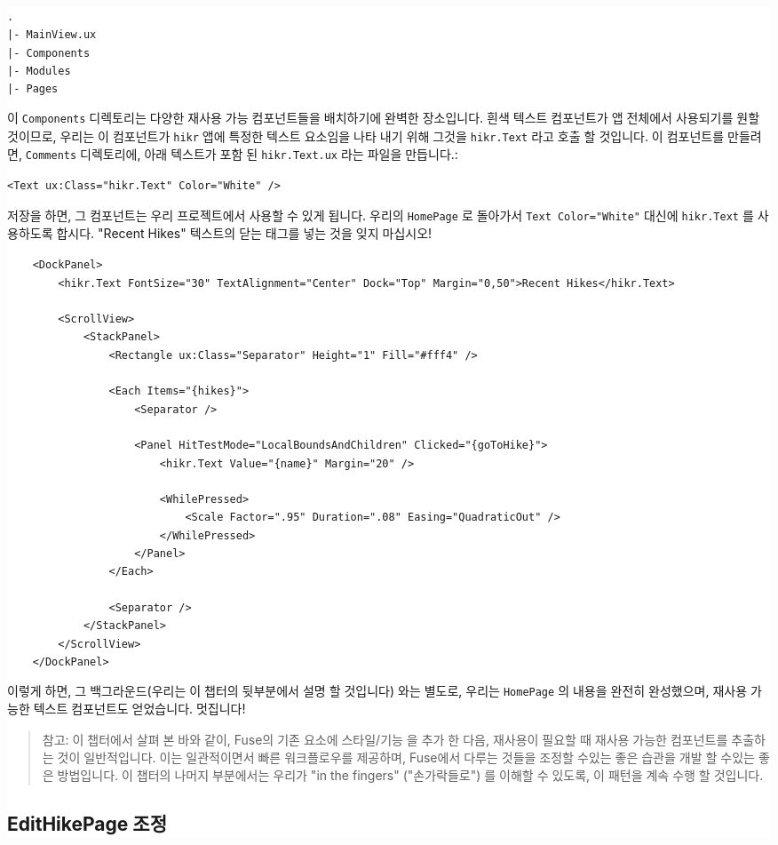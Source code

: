 ```
.
|- MainView.ux
|- Components
|- Modules
|- Pages
```

이 `Components` 디렉토리는 다양한 재사용 가능 컴포넌트들을 배치하기에 완벽한 장소입니다. 흰색 텍스트 컴포넌트가 앱 전체에서 사용되기를 원할 것이므로, 우리는 이 컴포넌트가 `hikr` 앱에 특정한 텍스트 요소임을 나타 내기 위해 그것을 `hikr.Text` 라고 호출 할 것입니다. 이 컴포넌트를 만들려면, `Comments` 디렉토리에, 아래 텍스트가 포함 된 `hikr.Text.ux` 라는 파일을 만듭니다.:

```
<Text ux:Class="hikr.Text" Color="White" />
```

저장을 하면, 그 컴포넌트는 우리 프로젝트에서 사용할 수 있게 됩니다. 우리의 `HomePage` 로 돌아가서 `Text Color="White"` 대신에 `hikr.Text` 를 사용하도록 합시다. "Recent Hikes" 텍스트의 닫는 태그를 넣는 것을 잊지 마십시오!

```
    <DockPanel>
        <hikr.Text FontSize="30" TextAlignment="Center" Dock="Top" Margin="0,50">Recent Hikes</hikr.Text>

        <ScrollView>
            <StackPanel>
                <Rectangle ux:Class="Separator" Height="1" Fill="#fff4" />

                <Each Items="{hikes}">
                    <Separator />

                    <Panel HitTestMode="LocalBoundsAndChildren" Clicked="{goToHike}">
                        <hikr.Text Value="{name}" Margin="20" />

                        <WhilePressed>
                            <Scale Factor=".95" Duration=".08" Easing="QuadraticOut" />
                        </WhilePressed>
                    </Panel>
                </Each>

                <Separator />
            </StackPanel>
        </ScrollView>
    </DockPanel>
```

이렇게 하면, 그 백그라운드(우리는 이 챕터의 뒷부분에서 설명 할 것입니다) 와는 별도로, 우리는 `HomePage` 의 내용을 완전히 완성했으며, 재사용 가능한 텍스트 컴포넌트도 얻었습니다. 멋집니다!

> 참고: 이 챕터에서 살펴 본 바와 같이, Fuse의 기존 요소에 스타일/기능 을 추가 한 다음, 재사용이 필요할 때 재사용 가능한 컴포넌트를 추출하는 것이 일반적입니다. 이는 일관적이면서 빠른 워크플로우를 제공하며, Fuse에서 다루는 것들을 조정할 수있는 좋은 습관을 개발 할 수있는 좋은 방법입니다. 이 챕터의 나머지 부분에서는 우리가 "in the fingers" ("손가락들로") 를 이해할 수 있도록, 이 패턴을 계속 수행 할 것입니다.

## EditHikePage 조정 ##
